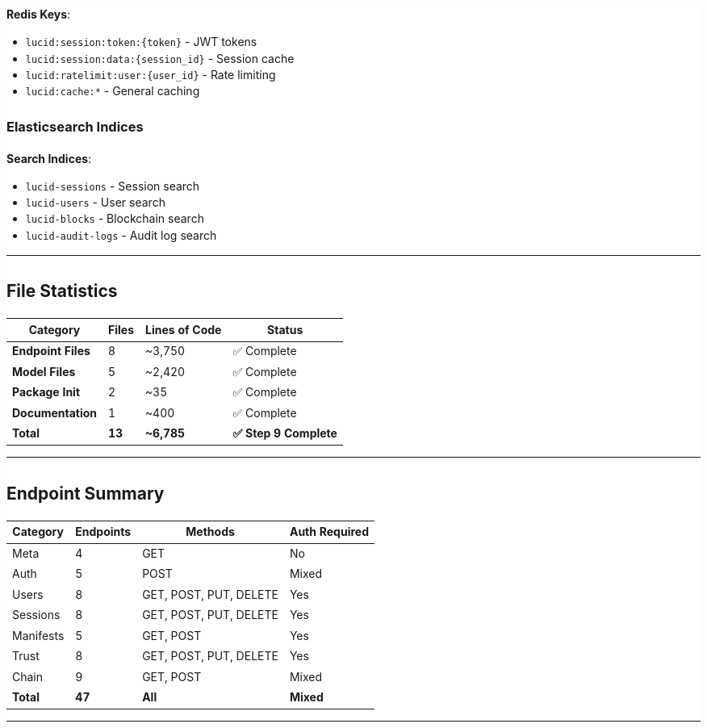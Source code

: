 **Redis Keys**:
- `lucid:session:token:{token}` - JWT tokens
- `lucid:session:data:{session_id}` - Session cache
- `lucid:ratelimit:user:{user_id}` - Rate limiting
- `lucid:cache:*` - General caching

### Elasticsearch Indices

**Search Indices**:
- `lucid-sessions` - Session search
- `lucid-users` - User search
- `lucid-blocks` - Blockchain search
- `lucid-audit-logs` - Audit log search

---

## File Statistics

| Category | Files | Lines of Code | Status |
|----------|-------|---------------|--------|
| **Endpoint Files** | 8 | ~3,750 | ✅ Complete |
| **Model Files** | 5 | ~2,420 | ✅ Complete |
| **Package Init** | 2 | ~35 | ✅ Complete |
| **Documentation** | 1 | ~400 | ✅ Complete |
| **Total** | **13** | **~6,785** | **✅ Step 9 Complete** |

---

## Endpoint Summary

| Category | Endpoints | Methods | Auth Required |
|----------|-----------|---------|---------------|
| Meta | 4 | GET | No |
| Auth | 5 | POST | Mixed |
| Users | 8 | GET, POST, PUT, DELETE | Yes |
| Sessions | 8 | GET, POST, PUT, DELETE | Yes |
| Manifests | 5 | GET, POST | Yes |
| Trust | 8 | GET, POST, PUT, DELETE | Yes |
| Chain | 9 | GET, POST | Mixed |
| **Total** | **47** | **All** | **Mixed** |

---

